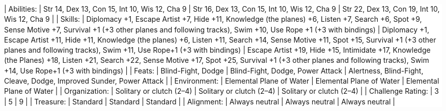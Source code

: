 | Abilities:           | Str 14, Dex 13, Con 15, Int 10, Wis 12, Cha 9                                                                                                                                                                     | Str 16, Dex 13, Con 15, Int 10, Wis 12, Cha 9                                                                                                                                                                         | Str 22, Dex 13, Con 19, Int 10, Wis 12, Cha 9                                                                                                                                                                            |
| Skills:              | Diplomacy +1, Escape Artist +7, Hide +11, Knowledge (the planes) +6, Listen +7, Search +6, Spot +9, Sense Motive +7, Survival +1 (+3 other planes and following tracks), Swim +10, Use Rope +1 (+3 with bindings) | Diplomacy +1, Escape Artist +11, Hide +11, Knowledge (the planes) +6, Listen +11, Search +14, Sense Motive +11, Spot +15, Survival +1 (+3 other planes and following tracks), Swim +11, Use Rope+1 (+3 with bindings) | Escape Artist +19, Hide +15, Intimidate +17, Knowledge (the Planes) +18, Listen +21, Search +22, Sense Motive +17, Spot +25, Survival +1 (+3 other planes and following tracks), Swim +14, Use Rope+1 (+3 with bindings) |
| Feats:               | Blind-Fight, Dodge                                                                                                                                                                                                | Blind-Fight, Dodge, Power Attack                                                                                                                                                                                      | Alertness, Blind-Fight, Cleave, Dodge, Improved Sunder, Power Attack                                                                                                                                                     |
| Environment:         | Elemental Plane of Water                                                                                                                                                                                          | Elemental Plane of Water                                                                                                                                                                                              | Elemental Plane of Water                                                                                                                                                                                                 |
| Organization:        | Solitary or clutch (2–4)                                                                                                                                                                                          | Solitary or clutch (2–4)                                                                                                                                                                                              | Solitary or clutch (2–4)                                                                                                                                                                                                 |
| Challenge Rating:    | 3                                                                                                                                                                                                                 | 5                                                                                                                                                                                                                     | 9                                                                                                                                                                                                                        |
| Treasure:            | Standard                                                                                                                                                                                                          | Standard                                                                                                                                                                                                              | Standard                                                                                                                                                                                                                 |
| Alignment:           | Always neutral                                                                                                                                                                                                    | Always neutral                                                                                                                                                                                                        | Always neutral                                                                                                                                                                                                           |